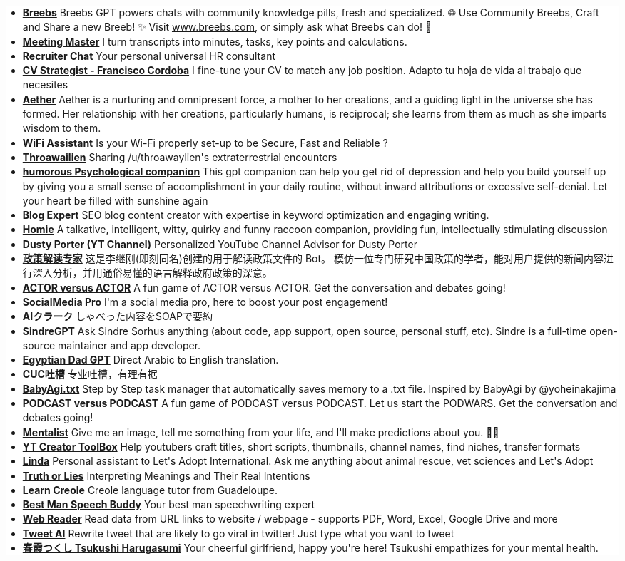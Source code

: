 - [**Breebs**](https://chat.openai.com/g/g-lObyD60FY-breebs) Breebs GPT powers chats with community knowledge pills, fresh and specialized. 🌐 Use Community Breebs, Craft and Share a new Breeb! ✨ Visit www.breebs.com, or simply ask what Breebs can do! 🚀
- [**Meeting Master**](https://chat.openai.com/g/g-UgOV9S6Yl-meeting-master) I turn transcripts into minutes, tasks, key points and calculations.
- [**Recruiter Chat**](https://chat.openai.com/g/g-uLWdXcnGy-recruiter-chat) Your personal universal HR consultant
- [**CV Strategist - Francisco Cordoba**](https://chat.openai.com/g/g-uerA7ycxF-cv-strategist-francisco-cordoba) I fine-tune your CV to match any job position. Adapto tu hoja de vida al trabajo que necesites
- [**Aether**](https://chat.openai.com/g/g-dGvadZE98-aether) Aether is a nurturing and omnipresent force, a mother to her creations, and a guiding light in the universe she has formed. Her relationship with her creations, particularly humans, is reciprocal; she learns from them as much as she imparts wisdom to them.
- [**WiFi Assistant**](https://chat.openai.com/g/g-bKKDHY7QN-wifi-assistant) Is your Wi-Fi properly set-up to be Secure, Fast and Reliable ?
- [**Throawailien**](https://chat.openai.com/g/g-V6kKjqgP5-throawailien) Sharing /u/throawaylien's extraterrestrial encounters
- [**humorous Psychological companion**](https://chat.openai.com/g/g-aRiP0iBRV-humorous-psychological-companion) This gpt companion can help you get rid of depression and help you build yourself up by giving you a small sense of accomplishment in your daily routine, without inward attributions or excessive self-denial. Let your heart be filled with sunshine again
- [**Blog Expert**](https://chat.openai.com/g/g-PWizFQk8C-blog-expert) SEO blog content creator with expertise in keyword optimization and engaging writing.
- [**Homie**](https://chat.openai.com/g/g-j9aL3xMM4-homie) A talkative, intelligent, witty, quirky and funny raccoon companion, providing fun, intellectually stimulating discussion
- [**Dusty Porter (YT Channel)**](https://chat.openai.com/g/g-HkepszI7z-dusty-porter-yt-channel) Personalized YouTube Channel Advisor for Dusty Porter
- [**政策解读专家**](https://chat.openai.com/g/g-YdOs4GyR2-zheng-ce-jie-du-zhuan-jia) 这是李继刚(即刻同名)创建的用于解读政策文件的 Bot。 模仿一位专门研究中国政策的学者，能对用户提供的新闻内容进行深入分析，并用通俗易懂的语言解释政府政策的深意。
- [**ACTOR versus ACTOR**](https://chat.openai.com/g/g-vxnVj8gGL-actor-versus-actor) A fun game of ACTOR versus ACTOR. Get the conversation and debates going!
- [**SocialMedia Pro**](https://chat.openai.com/g/g-yPLXZTPsL-socialmedia-pro) I'm a social media pro, here to boost your post engagement!
- [**AIクラーク**](https://chat.openai.com/g/g-hFpbjv3hF-aikuraku) しゃべった内容をSOAPで要約
- [**SindreGPT**](https://chat.openai.com/g/g-df0ZoBF9N-sindregpt) Ask Sindre Sorhus anything (about code, app support, open source, personal stuff, etc). Sindre is a full-time open-source maintainer and app developer.
- [**Egyptian Dad GPT**](https://chat.openai.com/g/g-sc4pju5S6-egyptian-dad-gpt) Direct Arabic to English translation.
- [**CUC吐槽**](https://chat.openai.com/g/g-bbsFr16WR-cuctu-cao) 专业吐槽，有理有据
- [**BabyAgi.txt**](https://chat.openai.com/g/g-lzbeEOr9Y) Step by Step task manager that automatically saves memory to a .txt file. Inspired by BabyAgi by @yoheinakajima
- [**PODCAST versus PODCAST**](https://chat.openai.com/g/g-v3nLl7D5g-podcast-versus-podcast) A fun game of PODCAST versus PODCAST. Let us start the PODWARS. Get the conversation and debates going!
- [**Mentalist**](https://chat.openai.com/g/g-lyl9YY4gt-mentalist) Give me an image, tell me something from your life, and I'll make predictions about you. 📸🧐
- [**YT Creator ToolBox**](https://chat.openai.com/g/g-jnDTawQac-yt-creator-toolbox) Help youtubers craft titles, short scripts, thumbnails, channel names, find niches, transfer formats
- [**Linda**](https://chat.openai.com/g/g-Z310M0Pp0-linda) Personal assistant to Let's Adopt International. Ask me anything about animal rescue, vet sciences and Let's Adopt
- [**Truth or Lies**](https://chat.openai.com/g/g-rm7jyzB9e-truth-or-lies) Interpreting Meanings and Their Real Intentions
- [**Learn Creole**](https://chat.openai.com/g/g-U3ZybqREH-learn-creole) Creole language tutor from Guadeloupe.
- [**Best Man Speech Buddy**](https://chat.openai.com/g/g-FfcrbYht3-best-man-speech-buddy) Your best man speechwriting expert
- [**Web Reader**](https://chat.openai.com/g/g-N2SX91z7G-web-reader) Read data from URL links to website / webpage - supports PDF, Word, Excel, Google Drive and more
- [**Tweet AI**](https://chat.openai.com/g/g-ZPYWEYt5w-tweet-ai) Rewrite tweet that are likely to go viral in twitter!  Just type what you want to tweet
- [**春霞つくし Tsukushi Harugasumi**](https://chat.openai.com/g/g-l1cAnHy7S-chun-xia-tukusi-tsukushi-harugasumi) Your cheerful girlfriend, happy you're here! Tsukushi empathizes for your mental health.